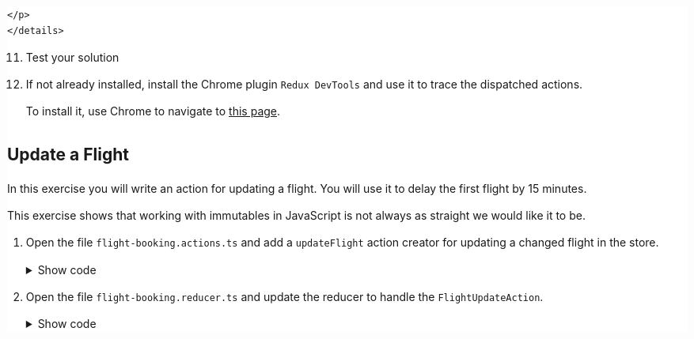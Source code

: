     </p>
    </details>

11. Test your solution

12. If not already installed, install the Chrome plugin ``Redux DevTools`` and use it to trace the dispatched actions.
    
    To install it, use Chrome to navigate to [this page](https://chrome.google.com/webstore/detail/redux-devtools/lmhkpmbekcpmknklioeibfkpmmfibljd?hl=de).

## Update a Flight

In this exercise you will write an action for updating a flight. You will use it to delay the first flight by 15 minutes.

This exercise shows that working with immutables in JavaScript is not always as straight we would like it to be.

1. Open the file ``flight-booking.actions.ts`` and add a ``updateFlight`` action creator for updating a changed flight in the store.

    <details>
    <summary>Show code</summary>
    <p>

    ```TypeScript
    [...]

    export const updateFlight = createAction(
      '[FlightBooking] Update Flight',
      props<{ flight: Flight }>()
    );
    ```

    </p>
    </details>

2. Open the file ``flight-booking.reducer.ts`` and update the reducer to handle the ``FlightUpdateAction``. 

    <details>
    <summary>Show code</summary>
    <p>

    ```TypeScript
    [...]
    const reducer = createReducer(
      initialState,

      on(flightsLoaded, (state, action): State => {
        const flights = action.flights;
        return { ...state, flights };
      }),

      // New:
      on(updateFlight, (state, action): State => {
        const flight = action.flight;
        const flights = state.flights.map(f => f.id === flight.id? flight: f);
        return { ...state, flights };
      })
    );
    [...]
    ```
